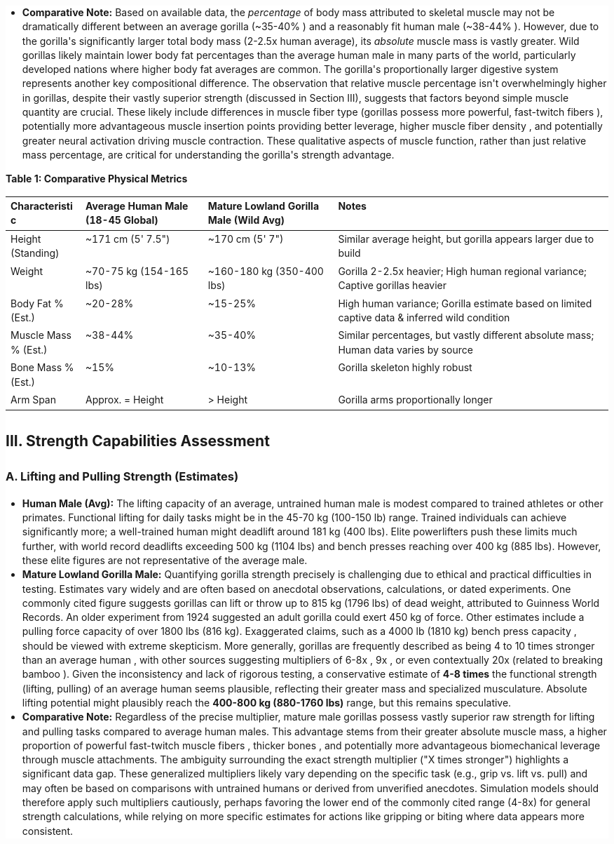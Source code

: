 * **Comparative Note:** Based on available data, the *percentage* of body mass attributed to skeletal muscle may not be dramatically different between an average gorilla (\~35-40% ) and a reasonably fit human male (\~38-44% ). However, due to the gorilla's significantly larger total body mass (2-2.5x human average), its *absolute* muscle mass is vastly greater. Wild gorillas likely maintain lower body fat percentages than the average human male in many parts of the world, particularly developed nations where higher body fat averages are common. The gorilla's proportionally larger digestive system represents another key compositional difference. The observation that relative muscle percentage isn't overwhelmingly higher in gorillas, despite their vastly superior strength (discussed in Section III), suggests that factors beyond simple muscle quantity are crucial. These likely include differences in muscle fiber type (gorillas possess more powerful, fast-twitch fibers ), potentially more advantageous muscle insertion points providing better leverage, higher muscle fiber density , and potentially greater neural activation driving muscle contraction. These qualitative aspects of muscle function, rather than just relative mass percentage, are critical for understanding the gorilla's strength advantage.

**Table 1: Comparative Physical Metrics**

| Characteristic | Average Human Male (18-45 Global) | Mature Lowland Gorilla Male (Wild Avg) | Notes |
| :---- | :---- | :---- | :---- |
| Height (Standing) | \~171 cm (5' 7.5") | \~170 cm (5' 7") | Similar average height, but gorilla appears larger due to build |
| Weight | \~70-75 kg (154-165 lbs) | \~160-180 kg (350-400 lbs) | Gorilla 2-2.5x heavier; High human regional variance; Captive gorillas heavier |
| Body Fat % (Est.) | \~20-28% | \~15-25% | High human variance; Gorilla estimate based on limited captive data & inferred wild condition |
| Muscle Mass % (Est.) | \~38-44% | \~35-40% | Similar percentages, but vastly different absolute mass; Human data varies by source |
| Bone Mass % (Est.) | \~15% | \~10-13% | Gorilla skeleton highly robust |
| Arm Span | Approx. \= Height | \> Height | Gorilla arms proportionally longer |

## **III. Strength Capabilities Assessment**

### **A. Lifting and Pulling Strength (Estimates)**

* **Human Male (Avg):** The lifting capacity of an average, untrained human male is modest compared to trained athletes or other primates. Functional lifting for daily tasks might be in the 45-70 kg (100-150 lb) range. Trained individuals can achieve significantly more; a well-trained human might deadlift around 181 kg (400 lbs). Elite powerlifters push these limits much further, with world record deadlifts exceeding 500 kg (1104 lbs) and bench presses reaching over 400 kg (885 lbs). However, these elite figures are not representative of the average male.  
* **Mature Lowland Gorilla Male:** Quantifying gorilla strength precisely is challenging due to ethical and practical difficulties in testing. Estimates vary widely and are often based on anecdotal observations, calculations, or dated experiments. One commonly cited figure suggests gorillas can lift or throw up to 815 kg (1796 lbs) of dead weight, attributed to Guinness World Records. An older experiment from 1924 suggested an adult gorilla could exert 450 kg of force. Other estimates include a pulling force capacity of over 1800 lbs (816 kg). Exaggerated claims, such as a 4000 lb (1810 kg) bench press capacity , should be viewed with extreme skepticism. More generally, gorillas are frequently described as being 4 to 10 times stronger than an average human , with other sources suggesting multipliers of 6-8x , 9x , or even contextually 20x (related to breaking bamboo ). Given the inconsistency and lack of rigorous testing, a conservative estimate of **4-8 times** the functional strength (lifting, pulling) of an average human seems plausible, reflecting their greater mass and specialized musculature. Absolute lifting potential might plausibly reach the **400-800 kg (880-1760 lbs)** range, but this remains speculative.  
* **Comparative Note:** Regardless of the precise multiplier, mature male gorillas possess vastly superior raw strength for lifting and pulling tasks compared to average human males. This advantage stems from their greater absolute muscle mass, a higher proportion of powerful fast-twitch muscle fibers , thicker bones , and potentially more advantageous biomechanical leverage through muscle attachments. The ambiguity surrounding the exact strength multiplier ("X times stronger") highlights a significant data gap. These generalized multipliers likely vary depending on the specific task (e.g., grip vs. lift vs. pull) and may often be based on comparisons with untrained humans or derived from unverified anecdotes. Simulation models should therefore apply such multipliers cautiously, perhaps favoring the lower end of the commonly cited range (4-8x) for general strength calculations, while relying on more specific estimates for actions like gripping or biting where data appears more consistent.
